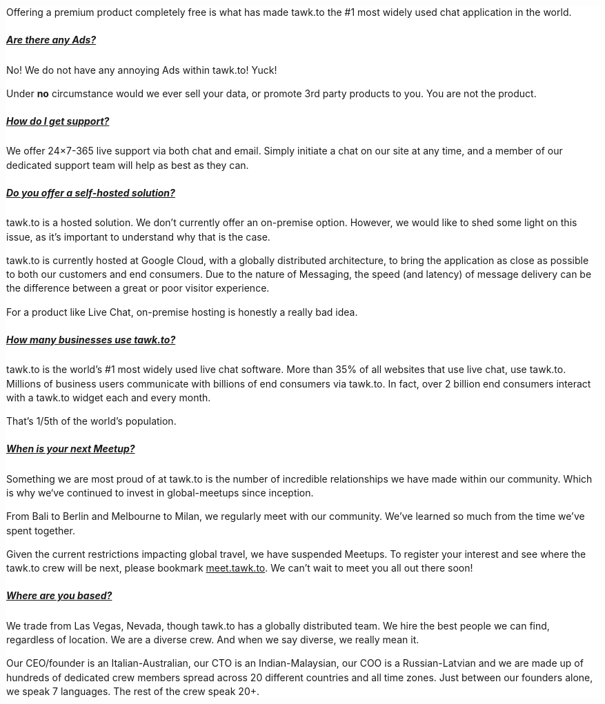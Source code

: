 Offering a premium product completely free is what has made tawk.to the #1 most widely used chat application in the world.

##### [Are there any Ads?]()

No! We do not have any annoying Ads within tawk.to! Yuck!

Under **no** circumstance would we ever sell your data, or promote 3rd party products to you. You are not the product.

##### [How do I get support?]()

We offer 24×7-365 live support via both chat and email. Simply initiate a chat on our site at any time, and a member of our dedicated support team will help as best as they can.

##### [Do you offer a self-hosted solution?]()

tawk.to is a hosted solution. We don’t currently offer an on-premise option. However, we would like to shed some light on this issue, as it’s important to understand why that is the case.

tawk.to is currently hosted at Google Cloud, with a globally distributed architecture, to bring the application as close as possible to both our customers and end consumers. Due to the nature of Messaging, the speed (and latency) of message delivery can be the difference between a great or poor visitor experience.

For a product like Live Chat, on-premise hosting is honestly a really bad idea.

##### [How many businesses use tawk.to?]()

tawk.to is the world’s #1 most widely used live chat software. More than 35% of all websites that use live chat, use tawk.to.\
Millions of business users communicate with billions of end consumers via tawk.to. In fact, over 2 billion end consumers interact with a tawk.to widget each and every month.

That’s 1/5th of the world’s population.

##### [When is your next Meetup?]()

Something we are most proud of at tawk.to is the number of incredible relationships we have made within our community. Which is why we‘ve continued to invest in global-meetups since inception.

From Bali to Berlin and Melbourne to Milan, we regularly meet with our community. We’ve learned so much from the time we’ve spent together.

Given the current restrictions impacting global travel, we have suspended Meetups. To register your interest and see where the tawk.to crew will be next, please bookmark [meet.tawk.to](https://meet.tawk.to/). We can’t wait to meet you all out there soon!

##### [Where are you based?]()

We trade from Las Vegas, Nevada, though tawk.to has a globally distributed team. We hire the best people we can find, regardless of location. We are a diverse crew. And when we say diverse, we really mean it.

Our CEO/founder is an Italian-Australian, our CTO is an Indian-Malaysian, our COO is a Russian-Latvian and we are made up of hundreds of dedicated crew members spread across 20 different countries and all time zones. Just between our founders alone, we speak 7 languages. The rest of the crew speak 20+.

